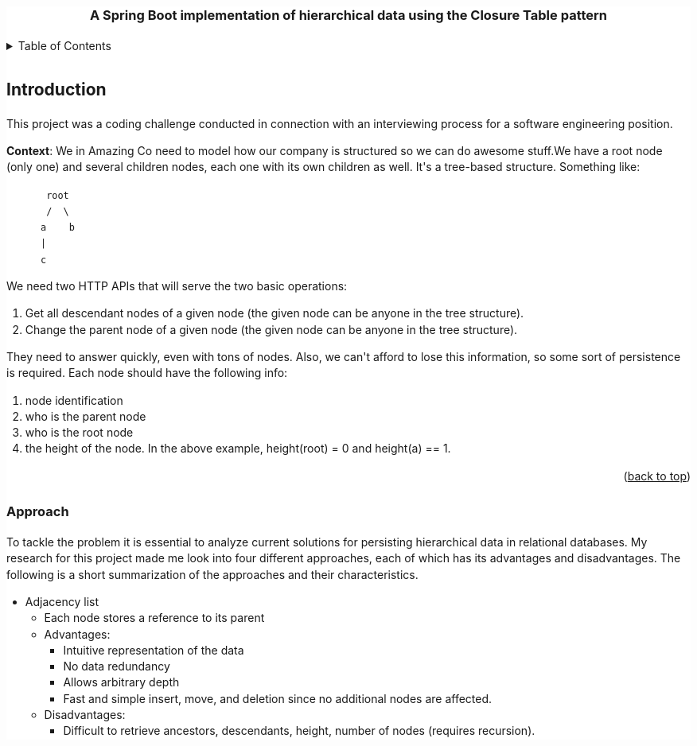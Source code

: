 <h3 align="center">A Spring Boot implementation of hierarchical data using the Closure Table pattern</h3>






<details><summary>Table of Contents</summary></details>




## Introduction

This project was a coding challenge conducted in connection with an interviewing process for a software engineering position.


**Context**:
We in Amazing Co need to model how our company is structured so we can do awesome stuff.We have a root node (only one) and several children nodes, each one with its own children as well. It's a tree-based structure. Something like:

``` 
       root
       /  \
      a    b
      |
      c

```

We need two HTTP APIs that will serve the two basic operations:
1. Get all descendant nodes of a given node (the given node can be anyone in the tree structure).
2. Change the parent node of a given node (the given node can be anyone in the tree structure).

They need to answer quickly, even with tons of nodes. Also, we can't afford to lose this information, so some sort of persistence is required.
Each node should have the following info:
1. node identification
2. who is the parent node
3. who is the root node
4. the height of the node. In the above example, height(root) = 0 and height(a) == 1.
<p align="right">(<a href="#top">back to top</a>)</p>

### Approach

To tackle the problem it is essential to analyze current solutions for persisting hierarchical data in relational databases. My research for this project made me look into four different approaches, each of which has its advantages and disadvantages. The following is a short summarization of the approaches and their characteristics. 

- Adjacency list
  - Each node stores a reference to its parent
  - Advantages:
    - Intuitive representation of the data
    - No data redundancy
    - Allows arbitrary depth
    - Fast and simple insert, move, and deletion since no additional nodes are affected.  
  - Disadvantages:
    - Difficult to retrieve ancestors, descendants, height, number of nodes (requires recursion).
    